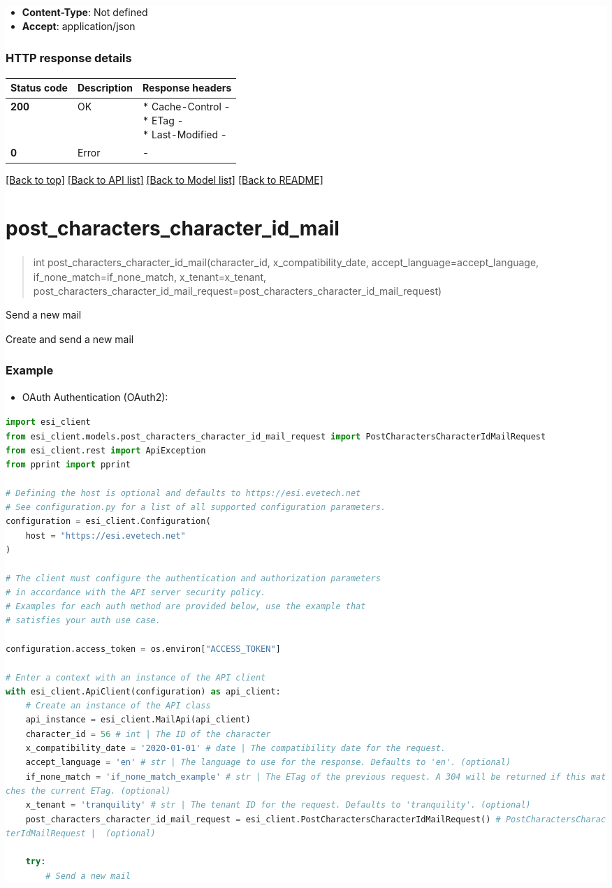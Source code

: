  - **Content-Type**: Not defined
 - **Accept**: application/json

### HTTP response details

| Status code | Description | Response headers |
|-------------|-------------|------------------|
**200** | OK |  * Cache-Control -  <br>  * ETag -  <br>  * Last-Modified -  <br>  |
**0** | Error |  -  |

[[Back to top]](#) [[Back to API list]](../README.md#documentation-for-api-endpoints) [[Back to Model list]](../README.md#documentation-for-models) [[Back to README]](../README.md)

# **post_characters_character_id_mail**
> int post_characters_character_id_mail(character_id, x_compatibility_date, accept_language=accept_language, if_none_match=if_none_match, x_tenant=x_tenant, post_characters_character_id_mail_request=post_characters_character_id_mail_request)

Send a new mail

Create and send a new mail

### Example

* OAuth Authentication (OAuth2):

```python
import esi_client
from esi_client.models.post_characters_character_id_mail_request import PostCharactersCharacterIdMailRequest
from esi_client.rest import ApiException
from pprint import pprint

# Defining the host is optional and defaults to https://esi.evetech.net
# See configuration.py for a list of all supported configuration parameters.
configuration = esi_client.Configuration(
    host = "https://esi.evetech.net"
)

# The client must configure the authentication and authorization parameters
# in accordance with the API server security policy.
# Examples for each auth method are provided below, use the example that
# satisfies your auth use case.

configuration.access_token = os.environ["ACCESS_TOKEN"]

# Enter a context with an instance of the API client
with esi_client.ApiClient(configuration) as api_client:
    # Create an instance of the API class
    api_instance = esi_client.MailApi(api_client)
    character_id = 56 # int | The ID of the character
    x_compatibility_date = '2020-01-01' # date | The compatibility date for the request.
    accept_language = 'en' # str | The language to use for the response. Defaults to 'en'. (optional)
    if_none_match = 'if_none_match_example' # str | The ETag of the previous request. A 304 will be returned if this matches the current ETag. (optional)
    x_tenant = 'tranquility' # str | The tenant ID for the request. Defaults to 'tranquility'. (optional)
    post_characters_character_id_mail_request = esi_client.PostCharactersCharacterIdMailRequest() # PostCharactersCharacterIdMailRequest |  (optional)

    try:
        # Send a new mail
```